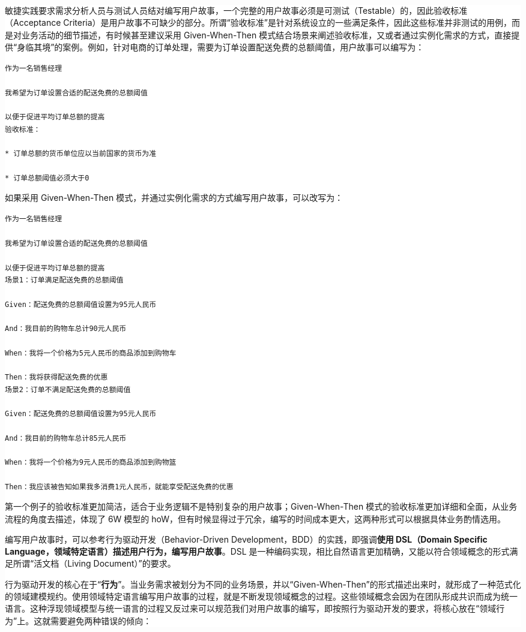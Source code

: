 敏捷实践要求需求分析人员与测试人员结对编写用户故事，一个完整的用户故事必须是可测试（Testable）的，因此验收标准（Acceptance Criteria）是用户故事不可缺少的部分。所谓“验收标准”是针对系统设立的一些满足条件，因此这些标准并非测试的用例，而是对业务活动的细节描述，有时候甚至建议采用 Given-When-Then 模式结合场景来阐述验收标准，又或者通过实例化需求的方式，直接提供“身临其境”的案例。例如，针对电商的订单处理，需要为订单设置配送免费的总额阈值，用户故事可以编写为：

```
作为一名销售经理

我希望为订单设置合适的配送免费的总额阈值

以便于促进平均订单总额的提高
验收标准：

* 订单总额的货币单位应以当前国家的货币为准

* 订单总额阈值必须大于0
```

如果采用 Given-When-Then 模式，并通过实例化需求的方式编写用户故事，可以改写为：

```
作为一名销售经理

我希望为订单设置合适的配送免费的总额阈值

以便于促进平均订单总额的提高
场景1：订单满足配送免费的总额阈值

Given：配送免费的总额阈值设置为95元人民币

And：我目前的购物车总计90元人民币

When：我将一个价格为5元人民币的商品添加到购物车

Then：我将获得配送免费的优惠
场景2：订单不满足配送免费的总额阈值

Given：配送免费的总额阈值设置为95元人民币

And：我目前的购物车总计85元人民币

When：我将一个价格为9元人民币的商品添加到购物篮

Then：我应该被告知如果我多消费1元人民币，就能享受配送免费的优惠
```

第一个例子的验收标准更加简洁，适合于业务逻辑不是特别复杂的用户故事；Given-When-Then 模式的验收标准更加详细和全面，从业务流程的角度去描述，体现了 6W 模型的 hoW，但有时候显得过于冗余，编写的时间成本更大，这两种形式可以根据具体业务酌情选用。

编写用户故事时，可以参考行为驱动开发（Behavior-Driven Development，BDD）的实践，即强调**使用 DSL（Domain Specific Language，领域特定语言）描述用户行为，编写用户故事**。DSL 是一种编码实现，相比自然语言更加精确，又能以符合领域概念的形式满足所谓“活文档（Living Document）”的要求。

行为驱动开发的核心在于“**行为**”。当业务需求被划分为不同的业务场景，并以“Given-When-Then”的形式描述出来时，就形成了一种范式化的领域建模规约。使用领域特定语言编写用户故事的过程，就是不断发现领域概念的过程。这些领域概念会因为在团队形成共识而成为统一语言。这种浮现领域模型与统一语言的过程又反过来可以规范我们对用户故事的编写，即按照行为驱动开发的要求，将核心放在“领域行为”上。这就需要避免两种错误的倾向：
